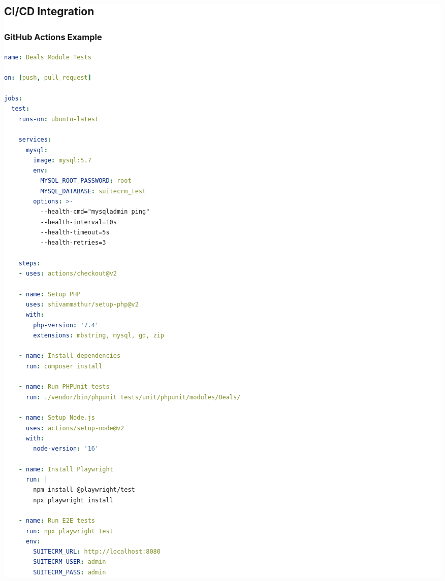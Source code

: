 ## CI/CD Integration

### GitHub Actions Example

```yaml
name: Deals Module Tests

on: [push, pull_request]

jobs:
  test:
    runs-on: ubuntu-latest
    
    services:
      mysql:
        image: mysql:5.7
        env:
          MYSQL_ROOT_PASSWORD: root
          MYSQL_DATABASE: suitecrm_test
        options: >-
          --health-cmd="mysqladmin ping"
          --health-interval=10s
          --health-timeout=5s
          --health-retries=3
    
    steps:
    - uses: actions/checkout@v2
    
    - name: Setup PHP
      uses: shivammathur/setup-php@v2
      with:
        php-version: '7.4'
        extensions: mbstring, mysql, gd, zip
    
    - name: Install dependencies
      run: composer install
    
    - name: Run PHPUnit tests
      run: ./vendor/bin/phpunit tests/unit/phpunit/modules/Deals/
    
    - name: Setup Node.js
      uses: actions/setup-node@v2
      with:
        node-version: '16'
    
    - name: Install Playwright
      run: |
        npm install @playwright/test
        npx playwright install
    
    - name: Run E2E tests
      run: npx playwright test
      env:
        SUITECRM_URL: http://localhost:8080
        SUITECRM_USER: admin
        SUITECRM_PASS: admin
```
